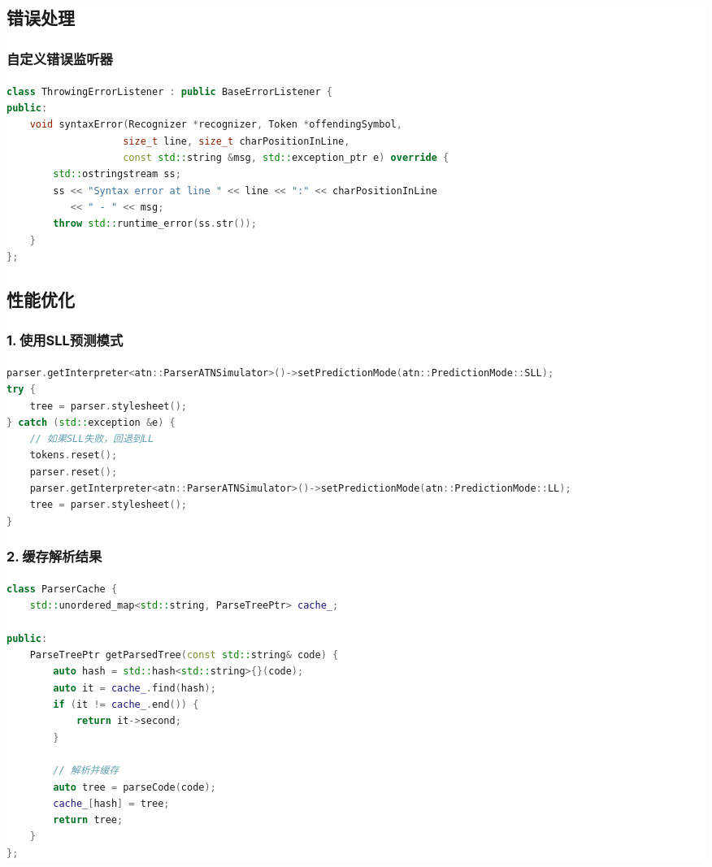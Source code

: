 ```cmake
```

## 错误处理

### 自定义错误监听器
```cpp
class ThrowingErrorListener : public BaseErrorListener {
public:
    void syntaxError(Recognizer *recognizer, Token *offendingSymbol,
                    size_t line, size_t charPositionInLine,
                    const std::string &msg, std::exception_ptr e) override {
        std::ostringstream ss;
        ss << "Syntax error at line " << line << ":" << charPositionInLine 
           << " - " << msg;
        throw std::runtime_error(ss.str());
    }
};
```

## 性能优化

### 1. 使用SLL预测模式
```cpp
parser.getInterpreter<atn::ParserATNSimulator>()->setPredictionMode(atn::PredictionMode::SLL);
try {
    tree = parser.stylesheet();
} catch (std::exception &e) {
    // 如果SLL失败，回退到LL
    tokens.reset();
    parser.reset();
    parser.getInterpreter<atn::ParserATNSimulator>()->setPredictionMode(atn::PredictionMode::LL);
    tree = parser.stylesheet();
}
```

### 2. 缓存解析结果
```cpp
class ParserCache {
    std::unordered_map<std::string, ParseTreePtr> cache_;
    
public:
    ParseTreePtr getParsedTree(const std::string& code) {
        auto hash = std::hash<std::string>{}(code);
        auto it = cache_.find(hash);
        if (it != cache_.end()) {
            return it->second;
        }
        
        // 解析并缓存
        auto tree = parseCode(code);
        cache_[hash] = tree;
        return tree;
    }
};
```
